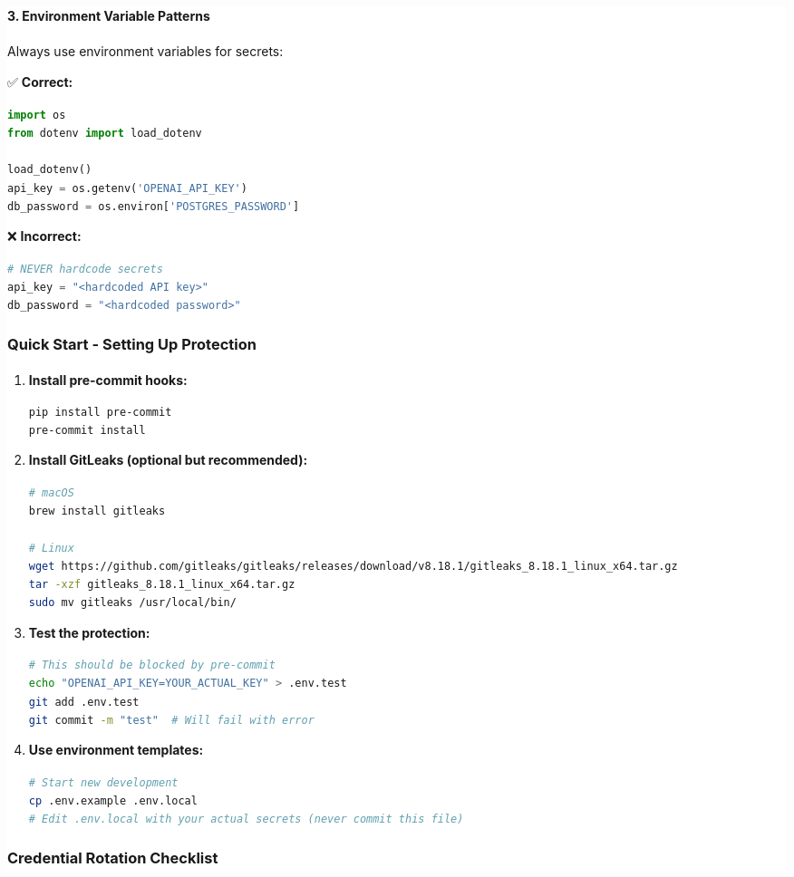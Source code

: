 #### 3. Environment Variable Patterns
Always use environment variables for secrets:

✅ **Correct:**
```python
import os
from dotenv import load_dotenv

load_dotenv()
api_key = os.getenv('OPENAI_API_KEY')
db_password = os.environ['POSTGRES_PASSWORD']
```

❌ **Incorrect:**
```python
# NEVER hardcode secrets
api_key = "<hardcoded API key>"
db_password = "<hardcoded password>"
```

### Quick Start - Setting Up Protection

1. **Install pre-commit hooks:**
   ```bash
   pip install pre-commit
   pre-commit install
   ```

2. **Install GitLeaks (optional but recommended):**
   ```bash
   # macOS
   brew install gitleaks

   # Linux
   wget https://github.com/gitleaks/gitleaks/releases/download/v8.18.1/gitleaks_8.18.1_linux_x64.tar.gz
   tar -xzf gitleaks_8.18.1_linux_x64.tar.gz
   sudo mv gitleaks /usr/local/bin/
   ```

3. **Test the protection:**
   ```bash
   # This should be blocked by pre-commit
   echo "OPENAI_API_KEY=YOUR_ACTUAL_KEY" > .env.test
   git add .env.test
   git commit -m "test"  # Will fail with error
   ```

4. **Use environment templates:**
   ```bash
   # Start new development
   cp .env.example .env.local
   # Edit .env.local with your actual secrets (never commit this file)
   ```

### Credential Rotation Checklist
